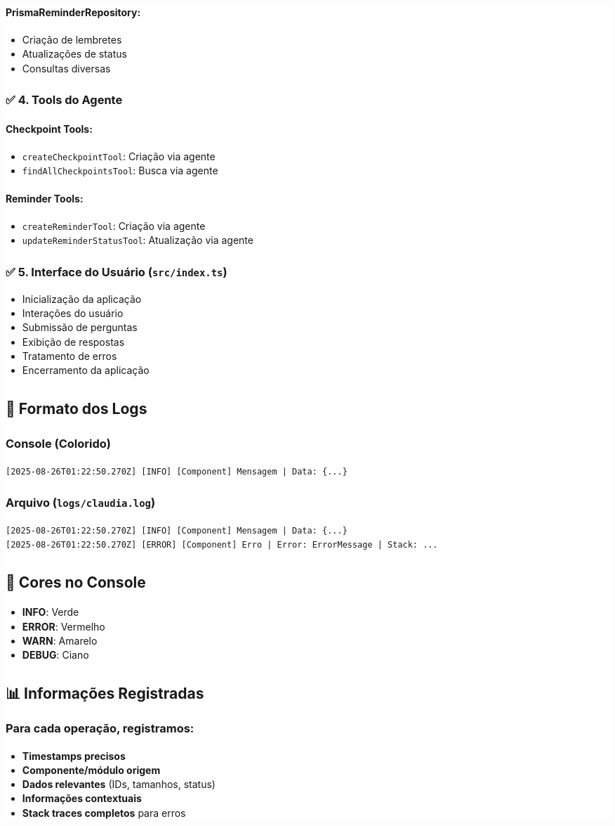 #### PrismaReminderRepository:
- Criação de lembretes
- Atualizações de status
- Consultas diversas

### ✅ 4. Tools do Agente
#### Checkpoint Tools:
- `createCheckpointTool`: Criação via agente
- `findAllCheckpointsTool`: Busca via agente

#### Reminder Tools:
- `createReminderTool`: Criação via agente
- `updateReminderStatusTool`: Atualização via agente

### ✅ 5. Interface do Usuário (`src/index.ts`)
- Inicialização da aplicação
- Interações do usuário
- Submissão de perguntas
- Exibição de respostas
- Tratamento de erros
- Encerramento da aplicação

## 📄 Formato dos Logs

### Console (Colorido)
```
[2025-08-26T01:22:50.270Z] [INFO] [Component] Mensagem | Data: {...}
```

### Arquivo (`logs/claudia.log`)
```
[2025-08-26T01:22:50.270Z] [INFO] [Component] Mensagem | Data: {...}
[2025-08-26T01:22:50.270Z] [ERROR] [Component] Erro | Error: ErrorMessage | Stack: ...
```

## 🎨 Cores no Console
- **INFO**: Verde
- **ERROR**: Vermelho
- **WARN**: Amarelo
- **DEBUG**: Ciano

## 📊 Informações Registradas

### Para cada operação, registramos:
- **Timestamps precisos**
- **Componente/módulo origem**
- **Dados relevantes** (IDs, tamanhos, status)
- **Informações contextuais**
- **Stack traces completos** para erros
